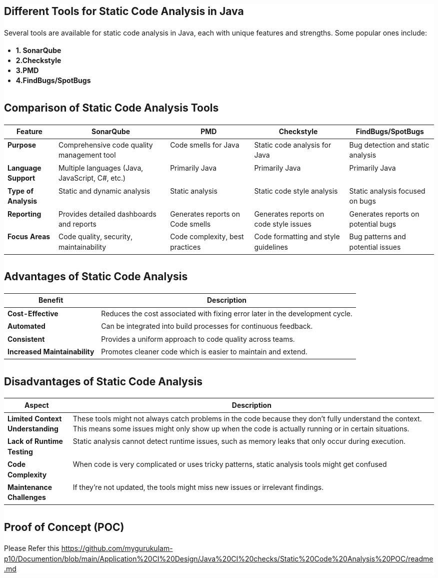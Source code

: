 
## Different Tools for Static Code Analysis in Java
Several tools are available for static code analysis in Java, each with unique features and strengths. Some popular ones include:

- **1. SonarQube**
- **2.Checkstyle**
- **3.PMD**
- **4.FindBugs/SpotBugs**



## Comparison of Static Code Analysis Tools
| Feature                        | SonarQube                                    | PMD                                 | Checkstyle                          | FindBugs/SpotBugs                  |
|--------------------------------|----------------------------------------------|-------------------------------------|-------------------------------------|-------------------------------------|
| **Purpose**                    | Comprehensive code quality management tool   | Code smells for Java       | Static code analysis for Java        | Bug detection and static analysis    |
| **Language Support**           | Multiple languages (Java, JavaScript, C#, etc.) | Primarily Java                      | Primarily Java                      | Primarily Java                      |
| **Type of Analysis**           | Static and dynamic analysis                   | Static analysis                     | Static code style analysis          | Static analysis focused on bugs     |
| **Reporting**                  | Provides detailed dashboards and reports     | Generates reports on Code smells | Generates reports on code style issues | Generates reports on potential bugs  |
| **Focus Areas**                | Code quality, security, maintainability      | Code complexity, best practices     | Code formatting and style guidelines | Bug patterns and potential issues   |


## Advantages of Static Code Analysis
| Benefit                        | Description                                                               |
|-------------------------------|---------------------------------------------------------------------------|
| **Cost-Effective**            | Reduces the cost associated with fixing error later in the development cycle. |
| **Automated**                 | Can be integrated into build processes for continuous feedback.           |
| **Consistent**                | Provides a uniform approach to code quality across teams.                 |
| **Increased Maintainability**| Promotes cleaner code which is easier to maintain and extend.           |

## Disadvantages of Static Code Analysis
| **Aspect**                     | **Description**                                                                                         |
|--------------------------------|---------------------------------------------------------------------------------------------------------|
| **Limited Context Understanding** | These tools might not always catch problems in the code because they don’t fully understand the context. This means some issues might only show up when the code is actually running or in certain situations. |
| **Lack of Runtime Testing**    | Static analysis cannot detect runtime issues, such as memory leaks that only occur during execution. |
| **Code Complexity**            | When code is very complicated or uses tricky patterns, static analysis tools might get confused |
| **Maintenance Challenges**      | If they’re not updated, the tools might miss new issues or irrelevant findings. |


## Proof of Concept (POC)

Please Refer this https://github.com/mygurukulam-p10/Documention/blob/main/Application%20CI%20Design/Java%20CI%20checks/Static%20Code%20Analysis%20POC/readme.md
